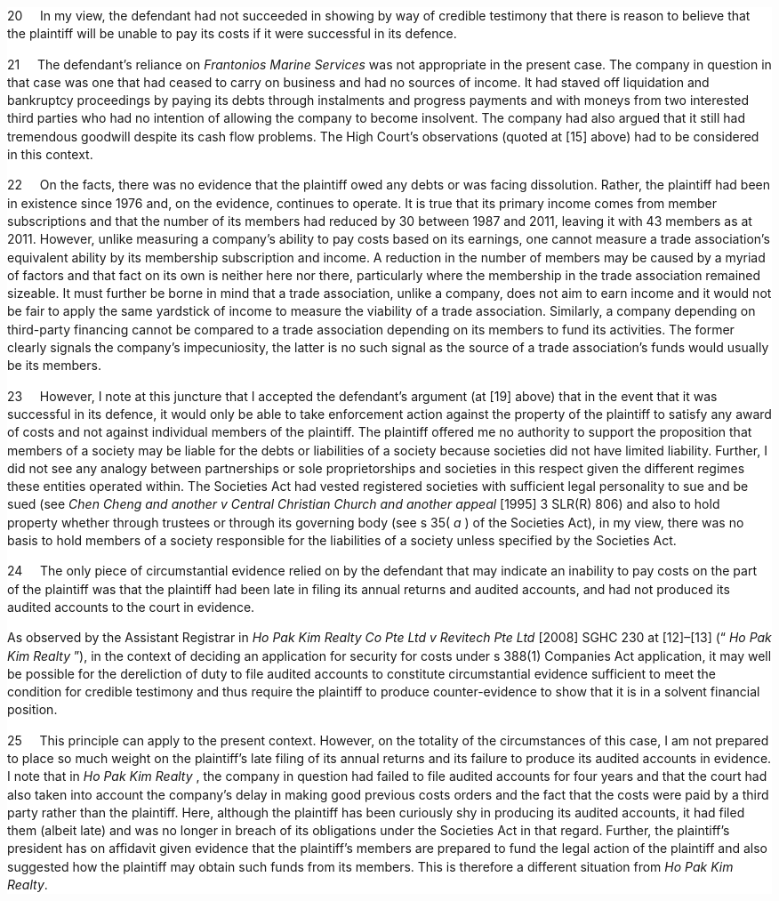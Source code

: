 20     In my view, the defendant had not succeeded in showing by way of credible testimony that there is reason to believe that the plaintiff will be unable to pay its costs if it were successful in its defence. 

21     The defendant’s reliance on _Frantonios Marine Services_ was not appropriate in the present case. The company in question in that case was one that had ceased to carry on business and had no sources of income. It had staved off liquidation and bankruptcy proceedings by paying its debts through instalments and progress payments and with moneys from two interested third parties who had no intention of allowing the company to become insolvent. The company had also argued that it still had tremendous goodwill despite its cash flow problems. The High Court’s observations (quoted at [15] above) had to be considered in this context. 

22     On the facts, there was no evidence that the plaintiff owed any debts or was facing dissolution. Rather, the plaintiff had been in existence since 1976 and, on the evidence, continues to operate. It is true that its primary income comes from member subscriptions and that the number of its members had reduced by 30 between 1987 and 2011, leaving it with 43 members as at 2011. However, unlike measuring a company’s ability to pay costs based on its earnings, one cannot measure a trade association’s equivalent ability by its membership subscription and income. A reduction in the number of members may be caused by a myriad of factors and that fact on its own is neither here nor there, particularly where the membership in the trade association remained sizeable. It must further be borne in mind that a trade association, unlike a company, does not aim to earn income and it would not be fair to apply the same yardstick of income to measure the viability of a trade association. Similarly, a company depending on third-party financing cannot be compared to a trade association depending on its members to fund its activities. The former clearly signals the company’s impecuniosity, the latter is no such signal as the source of a trade association’s funds would usually be its members. 

23     However, I note at this juncture that I accepted the defendant’s argument (at [19] above) that in the event that it was successful in its defence, it would only be able to take enforcement action against the property of the plaintiff to satisfy any award of costs and not against individual members of the plaintiff. The plaintiff offered me no authority to support the proposition that members of a society may be liable for the debts or liabilities of a society because societies did not have limited liability. Further, I did not see any analogy between partnerships or sole proprietorships and societies in this respect given the different regimes these entities operated within. The Societies Act had vested registered societies with sufficient legal personality to sue and be sued (see _Chen Cheng and another v Central Christian Church and another appeal_ [1995] 3 SLR(R) 806) and also to hold property whether through trustees or through its governing body (see s 35( _a_ ) of the Societies Act), in my view, there was no basis to hold members of a society responsible for the liabilities of a society unless specified by the Societies Act. 

24     The only piece of circumstantial evidence relied on by the defendant that may indicate an inability to pay costs on the part of the plaintiff was that the plaintiff had been late in filing its annual returns and audited accounts, and had not produced its audited accounts to the court in evidence. 


As observed by the Assistant Registrar in _Ho Pak Kim Realty Co Pte Ltd v Revitech Pte Ltd_ [2008] SGHC 230 at [12]–[13] (“ _Ho Pak Kim Realty_ ”), in the context of deciding an application for security for costs under s 388(1) Companies Act application, it may well be possible for the dereliction of duty to file audited accounts to constitute circumstantial evidence sufficient to meet the condition for credible testimony and thus require the plaintiff to produce counter-evidence to show that it is in a solvent financial position. 

25     This principle can apply to the present context. However, on the totality of the circumstances of this case, I am not prepared to place so much weight on the plaintiff’s late filing of its annual returns and its failure to produce its audited accounts in evidence. I note that in _Ho Pak Kim Realty_ , the company in question had failed to file audited accounts for four years and that the court had also taken into account the company’s delay in making good previous costs orders and the fact that the costs were paid by a third party rather than the plaintiff. Here, although the plaintiff has been curiously shy in producing its audited accounts, it had filed them (albeit late) and was no longer in breach of its obligations under the Societies Act in that regard. Further, the plaintiff’s president has on affidavit given evidence that the plaintiff’s members are prepared to fund the legal action of the plaintiff and also suggested how the plaintiff may obtain such funds from its members. This is therefore a different situation from _Ho Pak Kim Realty_. 
